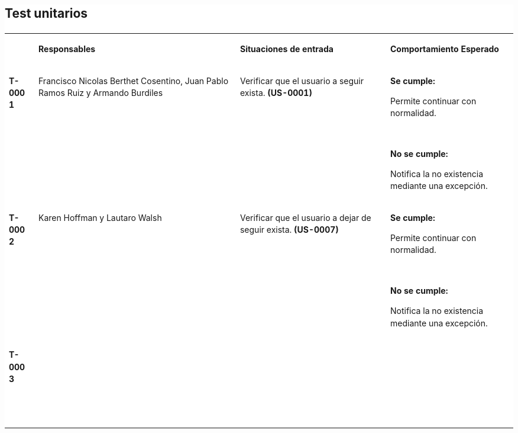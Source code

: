 ## Test unitarios

<table>
<tbody>
<tr style="height: 33px;">
<td style="height: 33px;">&nbsp;</td>
<td style="height: 33px;">
<p><strong>Responsables</strong></p>
</td>
<td style="height: 33px;">
<p><strong>Situaciones de entrada</strong></p>
</td>
<td style="height: 33px;">
<p><strong>Comportamiento Esperado</strong></p>
</td>
</tr>
<tr style="height: 143px;">
<td style="height: 143px;">
<p><strong>T-0001</strong></p>
</td>
<td style="height: 143px;">
<p><span style="font-weight: 400;">Francisco Nicolas Berthet Cosentino, Juan Pablo Ramos Ruiz y Armando Burdiles</span></p>
</td>
<td style="height: 143px;">
<p><span style="font-weight: 400;">Verificar que el usuario a seguir exista. </span><strong>(US-0001)</strong></p>
</td>
<td style="height: 143px;">
<p><strong>Se cumple:</strong></p>
<p><span style="font-weight: 400;">Permite continuar con normalidad.</span></p>
<br />
<p><strong>No se cumple:</strong></p>
<p><span style="font-weight: 400;">Notifica la no existencia mediante una excepci&oacute;n.</span></p>
</td>
</tr>
<tr style="height: 143px;">
<td style="height: 143px;">
<p><strong>T-0002</strong></p>
</td>
<td style="height: 143px;">
<p><span style="font-weight: 400;">Karen Hoffman y Lautaro Walsh</span></p>
</td>
<td style="height: 143px;">
<p><span style="font-weight: 400;">Verificar que el usuario a dejar de seguir exista. </span><strong>(US-0007)</strong></p>
</td>
<td style="height: 143px;">
<p><strong>Se cumple:</strong></p>
<p><span style="font-weight: 400;">Permite continuar con normalidad.</span></p>
<br />
<p><strong>No se cumple:</strong></p>
<p><span style="font-weight: 400;">Notifica la no existencia mediante una excepci&oacute;n.</span></p>
</td>
</tr>
<tr style="height: 143px;">
<td style="height: 143px;">
<p><strong>T-0003</strong></p>
</td>
<td style="height: 143px;">